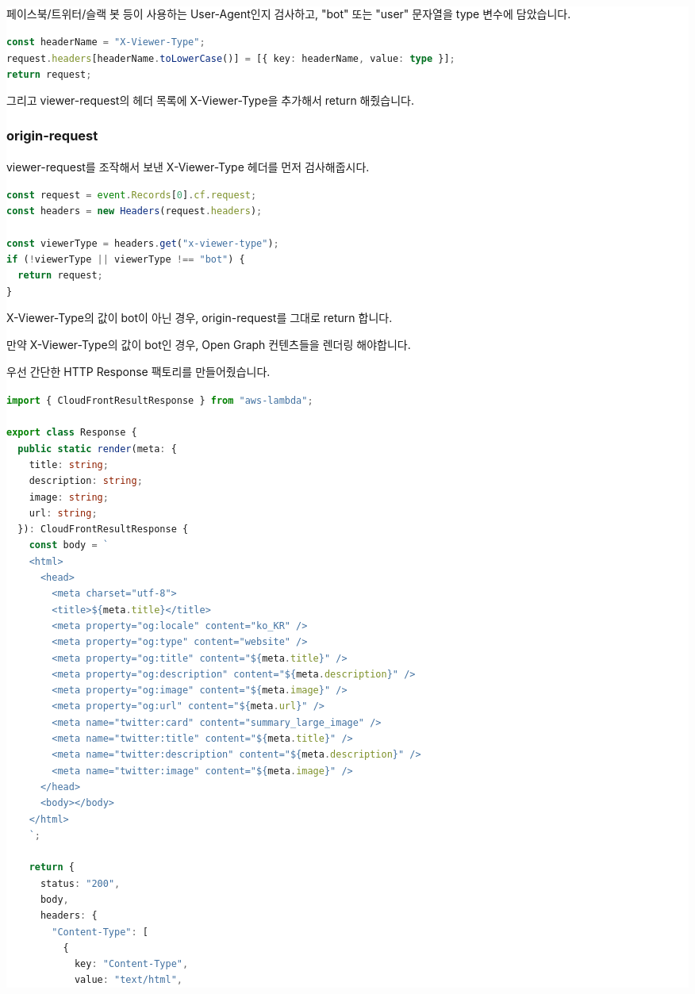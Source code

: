 페이스북/트위터/슬랙 봇 등이 사용하는 User-Agent인지 검사하고, "bot" 또는 "user" 문자열을 type 변수에 담았습니다.

```typescript
const headerName = "X-Viewer-Type";
request.headers[headerName.toLowerCase()] = [{ key: headerName, value: type }];
return request;
```

그리고 viewer-request의 헤더 목록에 X-Viewer-Type을 추가해서 return 해줬습니다.

### origin-request

viewer-request를 조작해서 보낸 X-Viewer-Type 헤더를 먼저 검사해줍시다.

```typescript
const request = event.Records[0].cf.request;
const headers = new Headers(request.headers);

const viewerType = headers.get("x-viewer-type");
if (!viewerType || viewerType !== "bot") {
  return request;
}
```

X-Viewer-Type의 값이 bot이 아닌 경우, origin-request를 그대로 return 합니다.

만약 X-Viewer-Type의 값이 bot인 경우, Open Graph 컨텐츠들을 렌더링 해야합니다.

우선 간단한 HTTP Response 팩토리를 만들어줬습니다.

```typescript
import { CloudFrontResultResponse } from "aws-lambda";

export class Response {
  public static render(meta: {
    title: string;
    description: string;
    image: string;
    url: string;
  }): CloudFrontResultResponse {
    const body = `
    <html>
      <head>
        <meta charset="utf-8">
        <title>${meta.title}</title>
        <meta property="og:locale" content="ko_KR" />
        <meta property="og:type" content="website" />
        <meta property="og:title" content="${meta.title}" />
        <meta property="og:description" content="${meta.description}" />
        <meta property="og:image" content="${meta.image}" />
        <meta property="og:url" content="${meta.url}" />
        <meta name="twitter:card" content="summary_large_image" />
        <meta name="twitter:title" content="${meta.title}" />
        <meta name="twitter:description" content="${meta.description}" />
        <meta name="twitter:image" content="${meta.image}" />
      </head>
      <body></body>
    </html>
    `;

    return {
      status: "200",
      body,
      headers: {
        "Content-Type": [
          {
            key: "Content-Type",
            value: "text/html",
```